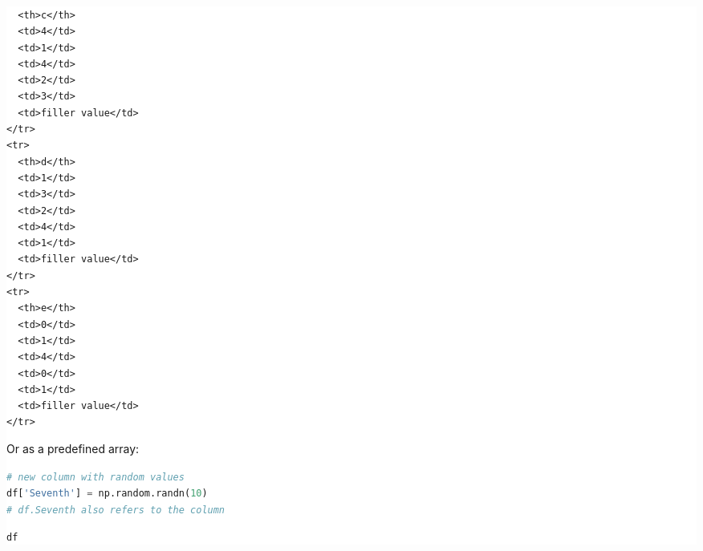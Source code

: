       <th>c</th>
      <td>4</td>
      <td>1</td>
      <td>4</td>
      <td>2</td>
      <td>3</td>
      <td>filler value</td>
    </tr>
    <tr>
      <th>d</th>
      <td>1</td>
      <td>3</td>
      <td>2</td>
      <td>4</td>
      <td>1</td>
      <td>filler value</td>
    </tr>
    <tr>
      <th>e</th>
      <td>0</td>
      <td>1</td>
      <td>4</td>
      <td>0</td>
      <td>1</td>
      <td>filler value</td>
    </tr>
  </tbody>
</table>
</div>



Or as a predefined array:


```python
# new column with random values
df['Seventh'] = np.random.randn(10)
# df.Seventh also refers to the column
```


```python
df
```




<div>
<style scoped>
    .dataframe tbody tr th:only-of-type {
        vertical-align: middle;
    }

    .dataframe tbody tr th {
        vertical-align: top;
    }
